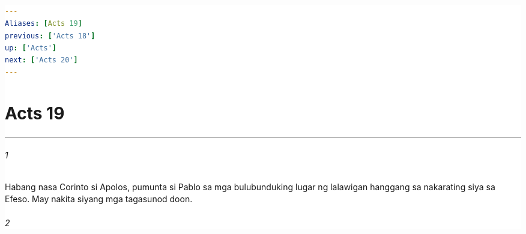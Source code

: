 ```yaml
---
Aliases: [Acts 19]
previous: ['Acts 18']
up: ['Acts']
next: ['Acts 20']
---
```

# Acts 19

***






















###### 1 










Habang nasa Corinto si Apolos, pumunta si Pablo sa mga bulubunduking lugar ng lalawigan hanggang sa nakarating siya sa Efeso. May nakita siyang mga tagasunod doon. 





















###### 2 









